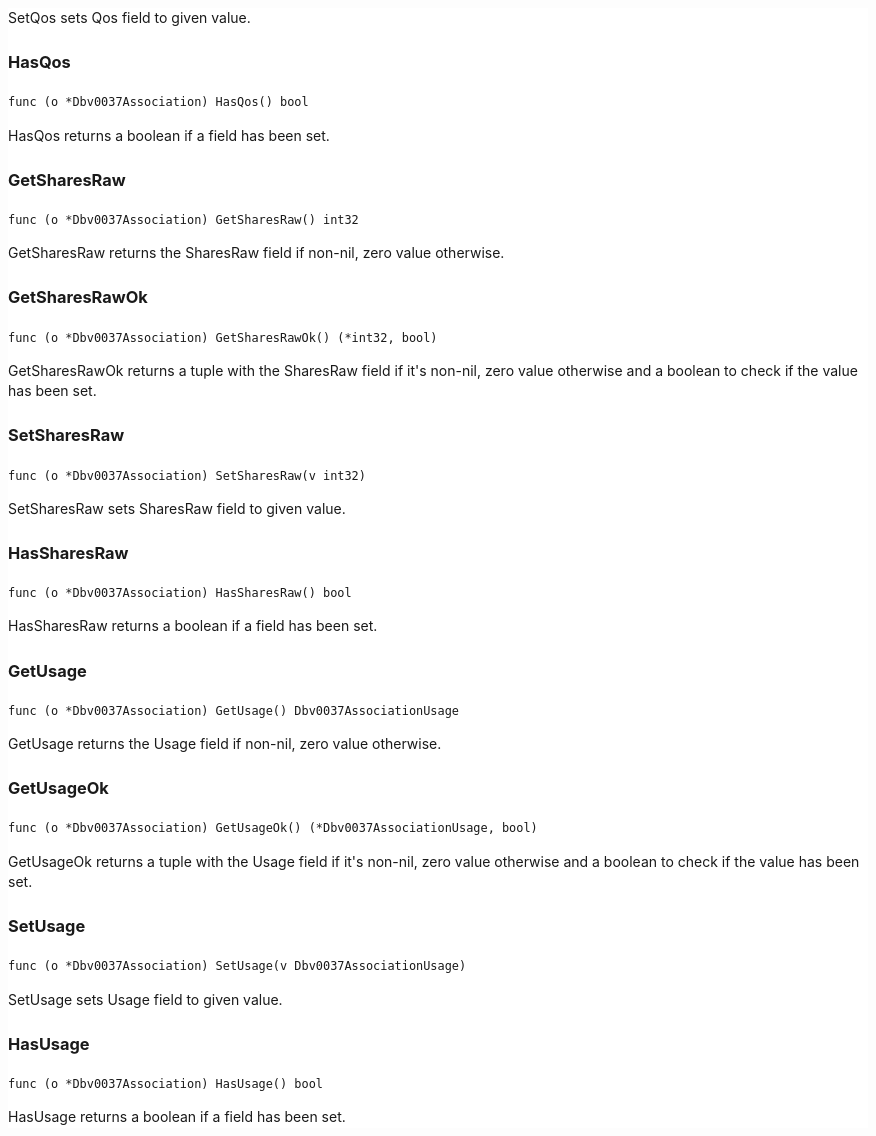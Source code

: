 SetQos sets Qos field to given value.

### HasQos

`func (o *Dbv0037Association) HasQos() bool`

HasQos returns a boolean if a field has been set.

### GetSharesRaw

`func (o *Dbv0037Association) GetSharesRaw() int32`

GetSharesRaw returns the SharesRaw field if non-nil, zero value otherwise.

### GetSharesRawOk

`func (o *Dbv0037Association) GetSharesRawOk() (*int32, bool)`

GetSharesRawOk returns a tuple with the SharesRaw field if it's non-nil, zero value otherwise
and a boolean to check if the value has been set.

### SetSharesRaw

`func (o *Dbv0037Association) SetSharesRaw(v int32)`

SetSharesRaw sets SharesRaw field to given value.

### HasSharesRaw

`func (o *Dbv0037Association) HasSharesRaw() bool`

HasSharesRaw returns a boolean if a field has been set.

### GetUsage

`func (o *Dbv0037Association) GetUsage() Dbv0037AssociationUsage`

GetUsage returns the Usage field if non-nil, zero value otherwise.

### GetUsageOk

`func (o *Dbv0037Association) GetUsageOk() (*Dbv0037AssociationUsage, bool)`

GetUsageOk returns a tuple with the Usage field if it's non-nil, zero value otherwise
and a boolean to check if the value has been set.

### SetUsage

`func (o *Dbv0037Association) SetUsage(v Dbv0037AssociationUsage)`

SetUsage sets Usage field to given value.

### HasUsage

`func (o *Dbv0037Association) HasUsage() bool`

HasUsage returns a boolean if a field has been set.
